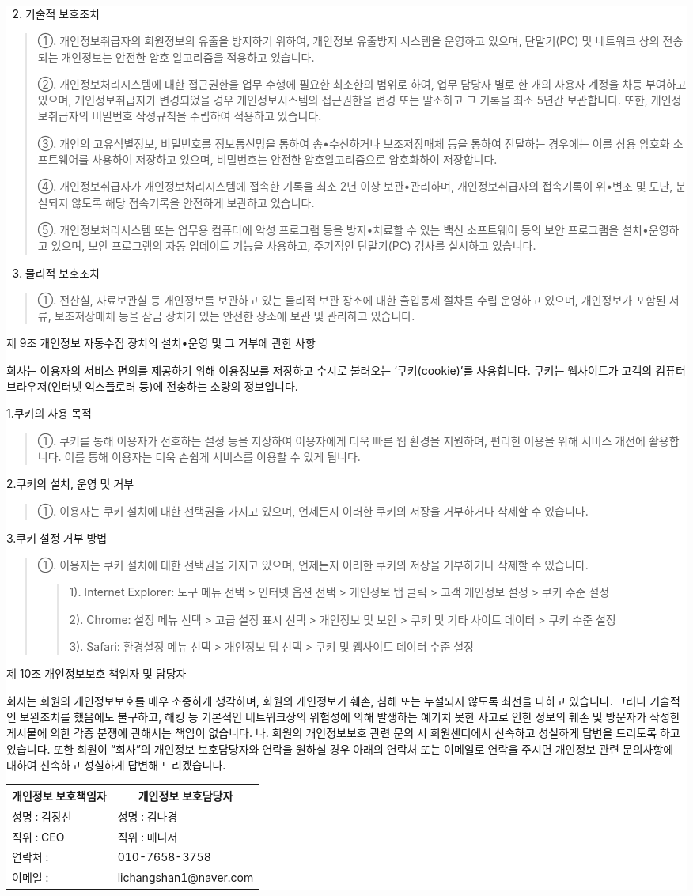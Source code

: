 2. 기술적 보호조치

>   ①. 개인정보취급자의 회원정보의 유출을 방지하기 위하여, 개인정보 유출방지 시스템을 운영하고 있으며, 단말기(PC) 및 네트워크 상의 전송되는 개인정보는 안전한 암호 알고리즘을 적용하고 있습니다.
> 
>   ②. 개인정보처리시스템에 대한 접근권한을 업무 수행에 필요한 최소한의 범위로 하여, 업무 담당자 별로 한 개의 사용자 계정을 차등 부여하고 있으며, 개인정보취급자가 변경되었을 경우 개인정보시스템의 접근권한을 변경 또는 말소하고 그 기록을 최소 5년간 보관합니다. 또한, 개인정보취급자의 비밀번호 작성규칙을 수립하여 적용하고 있습니다.
> 
>   ③. 개인의 고유식별정보, 비밀번호를 정보통신망을 통하여 송•수신하거나 보조저장매체 등을 통하여 전달하는 경우에는 이를 상용 암호화 소프트웨어를 사용하여 저장하고 있으며, 비밀번호는 안전한 암호알고리즘으로 암호화하여 저장합니다.
> 
>   ④. 개인정보취급자가 개인정보처리시스템에 접속한 기록을 최소 2년 이상 보관•관리하며, 개인정보취급자의 접속기록이 위•변조 및 도난, 분실되지 않도록 해당 접속기록을 안전하게 보관하고 있습니다.
> 
>   ⑤. 개인정보처리시스템 또는 업무용 컴퓨터에 악성 프로그램 등을 방지•치료할 수 있는 백신 소프트웨어 등의 보안 프로그램을 설치•운영하고 있으며, 보안 프로그램의 자동 업데이트 기능을 사용하고, 주기적인 단말기(PC) 검사를 실시하고 있습니다.

3. 물리적 보호조치

>   ①. 전산실, 자료보관실 등 개인정보를 보관하고 있는 물리적 보관 장소에 대한 출입통제 절차를 수립 운영하고 있으며, 개인정보가 포함된 서류, 보조저장매체 등을 잠금 장치가 있는 안전한 장소에 보관 및 관리하고 있습니다.

제 9조 개인정보 자동수집 장치의 설치•운영 및 그 거부에 관한 사항

회사는 이용자의 서비스 편의를 제공하기 위해 이용정보를 저장하고 수시로 불러오는 ‘쿠키(cookie)’를 사용합니다. 쿠키는 웹사이트가 고객의 컴퓨터 브라우저(인터넷 익스플로러 등)에 전송하는 소량의 정보입니다.

1.쿠키의 사용 목적

>①. 쿠키를 통해 이용자가 선호하는 설정 등을 저장하여 이용자에게 더욱 빠른 웹 환경을 지원하며, 편리한 이용을 위해 서비스 개선에 활용합니다. 이를 통해 이용자는 더욱 손쉽게 서비스를 이용할 수 있게 됩니다.

2.쿠키의 설치, 운영 및 거부

>①. 이용자는 쿠키 설치에 대한 선택권을 가지고 있으며, 언제든지 이러한 쿠키의 저장을 거부하거나 삭제할 수 있습니다.

3.쿠키 설정 거부 방법
>①. 이용자는 쿠키 설치에 대한 선택권을 가지고 있으며, 언제든지 이러한 쿠키의 저장을 거부하거나 삭제할 수 있습니다.
> 
>> 1). Internet Explorer: 도구 메뉴 선택 > 인터넷 옵션 선택 > 개인정보 탭 클릭 > 고객 개인정보 설정 > 쿠키 수준 설정
> >
>> 2). Chrome: 설정 메뉴 선택 > 고급 설정 표시 선택 > 개인정보 및 보안 > 쿠키 및 기타 사이트 데이터 > 쿠키 수준 설정
> >
>> 3). Safari: 환경설정 메뉴 선택 > 개인정보 탭 선택 > 쿠키 및 웹사이트 데이터 수준 설정

제 10조 개인정보보호 책임자 및 담당자

회사는 회원의 개인정보보호를 매우 소중하게 생각하며, 회원의 개인정보가 훼손, 침해 또는 누설되지 않도록 최선을 다하고 있습니다. 그러나 기술적인 보완조치를 했음에도 불구하고, 해킹 등 기본적인 네트워크상의 위험성에 의해 발생하는 예기치 못한 사고로 인한 정보의 훼손 및 방문자가 작성한 게시물에 의한 각종 분쟁에 관해서는 책임이 없습니다. 나. 회원의 개인정보보호 관련 문의 시 회원센터에서 신속하고 성실하게 답변을 드리도록 하고 있습니다. 또한 회원이 “회사”의 개인정보 보호담당자와 연락을 원하실 경우 아래의 연락처 또는 이메일로 연락을 주시면 개인정보 관련 문의사항에 대하여 신속하고 성실하게 답변해 드리겠습니다.

| 개인정보 보호책임자 | 개인정보 보호담당자             |
|------------|------------------------|
| 성명 : 김장선   | 	성명 : 김나경              |
| 직위 : CEO   | 직위 : 매니저               |
| 연락처 : | 010-7658-3758          |
| 이메일 : | lichangshan1@naver.com |
